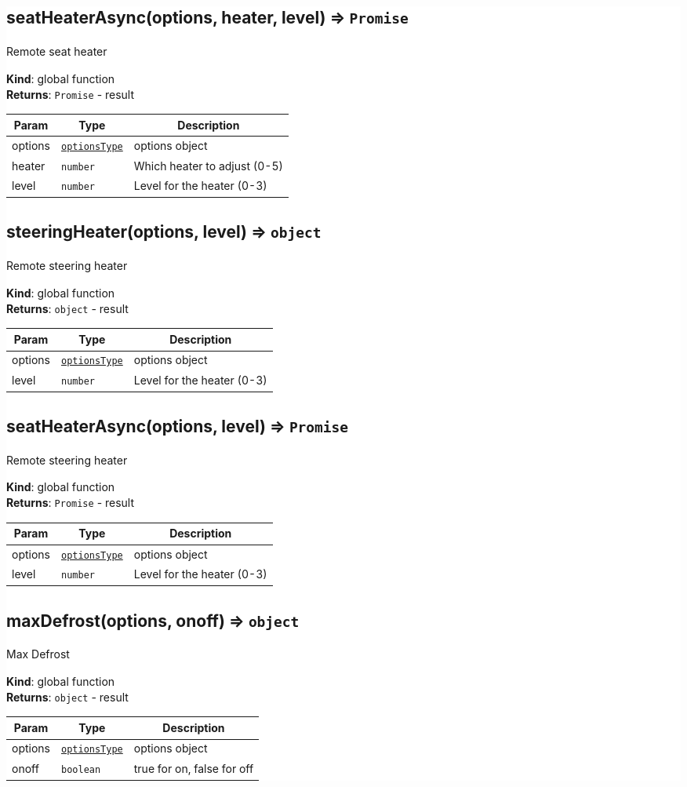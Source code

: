 ## seatHeaterAsync(options, heater, level) ⇒ <code>Promise</code>
Remote seat heater

**Kind**: global function  
**Returns**: <code>Promise</code> - result  

| Param | Type | Description |
| --- | --- | --- |
| options | [<code>optionsType</code>](#optionsType) | options object |
| heater | <code>number</code> | Which heater to adjust (0-5) |
| level | <code>number</code> | Level for the heater (0-3) |

<a name="steeringHeater"></a>

## steeringHeater(options, level) ⇒ <code>object</code>
Remote steering heater

**Kind**: global function  
**Returns**: <code>object</code> - result  

| Param | Type | Description |
| --- | --- | --- |
| options | [<code>optionsType</code>](#optionsType) | options object |
| level | <code>number</code> | Level for the heater (0-3) |

<a name="seatHeaterAsync"></a>

## seatHeaterAsync(options, level) ⇒ <code>Promise</code>
Remote steering heater

**Kind**: global function  
**Returns**: <code>Promise</code> - result  

| Param | Type | Description |
| --- | --- | --- |
| options | [<code>optionsType</code>](#optionsType) | options object |
| level | <code>number</code> | Level for the heater (0-3) |

<a name="maxDefrost"></a>

## maxDefrost(options, onoff) ⇒ <code>object</code>
Max Defrost

**Kind**: global function  
**Returns**: <code>object</code> - result  

| Param | Type | Description |
| --- | --- | --- |
| options | [<code>optionsType</code>](#optionsType) | options object |
| onoff | <code>boolean</code> | true for on, false for off |
